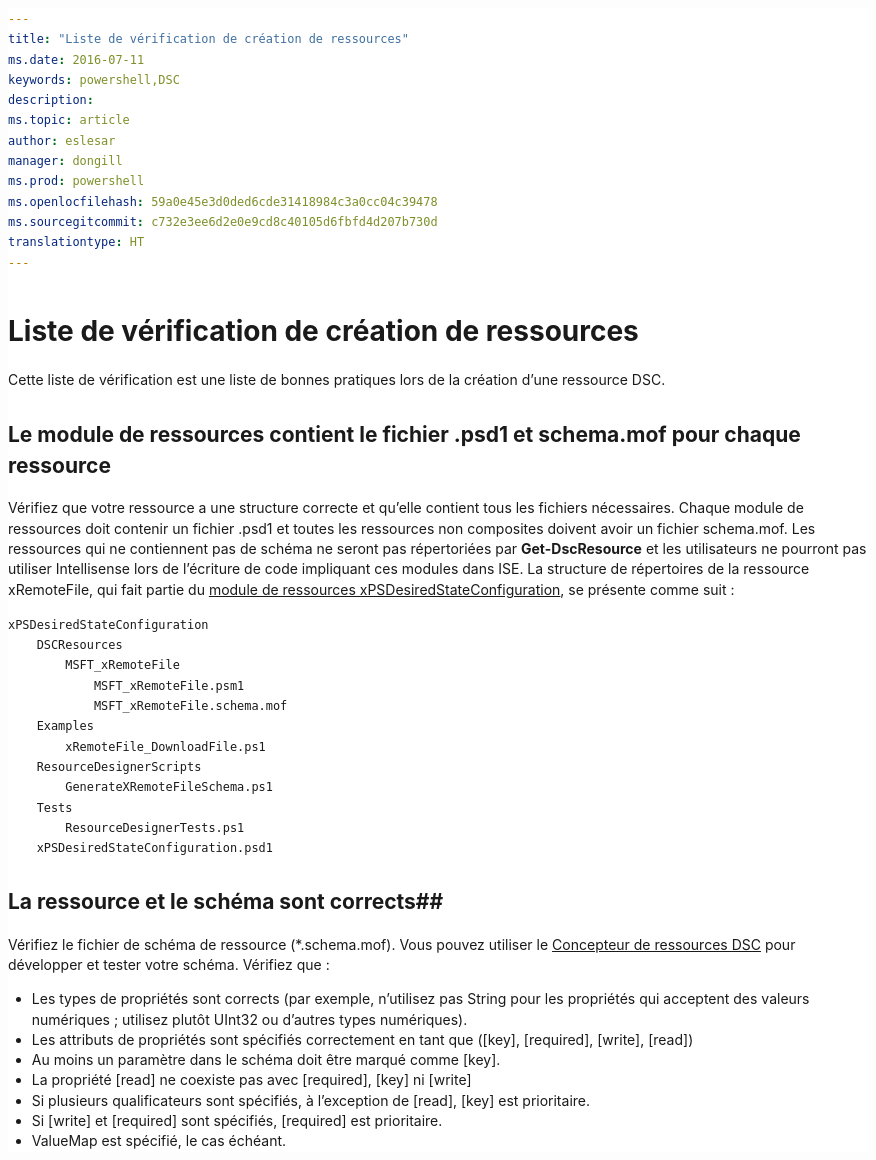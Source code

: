 ```yaml
---
title: "Liste de vérification de création de ressources"
ms.date: 2016-07-11
keywords: powershell,DSC
description: 
ms.topic: article
author: eslesar
manager: dongill
ms.prod: powershell
ms.openlocfilehash: 59a0e45e3d0ded6cde31418984c3a0cc04c39478
ms.sourcegitcommit: c732e3ee6d2e0e9cd8c40105d6fbfd4d207b730d
translationtype: HT
---
```

# <a name="resource-authoring-checklist"></a>Liste de vérification de création de ressources
Cette liste de vérification est une liste de bonnes pratiques lors de la création d’une ressource DSC.
## <a name="resource-module-contains-psd1-file-and-schemamof-for-every-resource"></a>Le module de ressources contient le fichier .psd1 et schema.mof pour chaque ressource 
Vérifiez que votre ressource a une structure correcte et qu’elle contient tous les fichiers nécessaires. Chaque module de ressources doit contenir un fichier .psd1 et toutes les ressources non composites doivent avoir un fichier schema.mof. Les ressources qui ne contiennent pas de schéma ne seront pas répertoriées par **Get-DscResource** et les utilisateurs ne pourront pas utiliser Intellisense lors de l’écriture de code impliquant ces modules dans ISE. La structure de répertoires de la ressource xRemoteFile, qui fait partie du [module de ressources xPSDesiredStateConfiguration](https://github.com/PowerShell/xPSDesiredStateConfiguration), se présente comme suit :


```
xPSDesiredStateConfiguration
    DSCResources
        MSFT_xRemoteFile
            MSFT_xRemoteFile.psm1
            MSFT_xRemoteFile.schema.mof
    Examples
        xRemoteFile_DownloadFile.ps1
    ResourceDesignerScripts
        GenerateXRemoteFileSchema.ps1
    Tests
        ResourceDesignerTests.ps1
    xPSDesiredStateConfiguration.psd1
```

## <a name="resource-and-schema-are-correct"></a>La ressource et le schéma sont corrects##
Vérifiez le fichier de schéma de ressource (*.schema.mof). Vous pouvez utiliser le [Concepteur de ressources DSC](https://www.powershellgallery.com/packages/xDSCResourceDesigner/) pour développer et tester votre schéma. Vérifiez que :
- Les types de propriétés sont corrects (par exemple, n’utilisez pas String pour les propriétés qui acceptent des valeurs numériques ; utilisez plutôt UInt32 ou d’autres types numériques).
- Les attributs de propriétés sont spécifiés correctement en tant que ([key], [required], [write], [read])
- Au moins un paramètre dans le schéma doit être marqué comme [key].
- La propriété [read] ne coexiste pas avec [required], [key] ni [write]
- Si plusieurs qualificateurs sont spécifiés, à l’exception de [read], [key] est prioritaire.
- Si [write] et [required] sont spécifiés, [required] est prioritaire.
- ValueMap est spécifié, le cas échéant.
